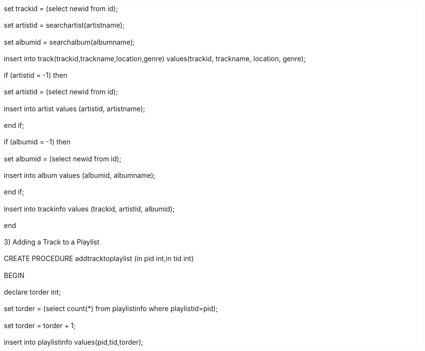 <p>
    set trackid = (select newid from id);
</p>
<p>
    set artistid = searchartist(artistname);
</p>
<p>
    set albumid = searchalbum(albumname);
</p>
<p>
    insert into track(trackid,trackname,location,genre) values(trackid, trackname, location, genre);
</p>
<p>
    if (artistid = -1) then
</p>
<p>
    set artistid = (select newid from id);
</p>
<p>
    insert into artist values (artistid, artistname);
</p>
<p>
    end if;
</p>
<p>
    if (albumid = -1) then
</p>
<p>
    set albumid = (select newid from id);
</p>
<p>
    insert into album values (albumid, albumname);
</p>
<p>
    end if;
</p>
<p>
    insert into trackinfo values (trackid, artistid, albumid);
</p>
<p>
    end
</p>
<p>
    3) Adding a Track to a Playlist
</p>
<p>
    CREATE PROCEDURE addtracktoplaylist (in pid int,in tid int)
</p>
<p>
    BEGIN
</p>
<p>
    declare torder int;
</p>
<p>
    set torder = (select count(*) from playlistinfo where playlistid=pid);
</p>
<p>
    set torder = torder + 1;
</p>
<p>
    insert into playlistinfo values(pid,tid,torder);
</p>
<p>